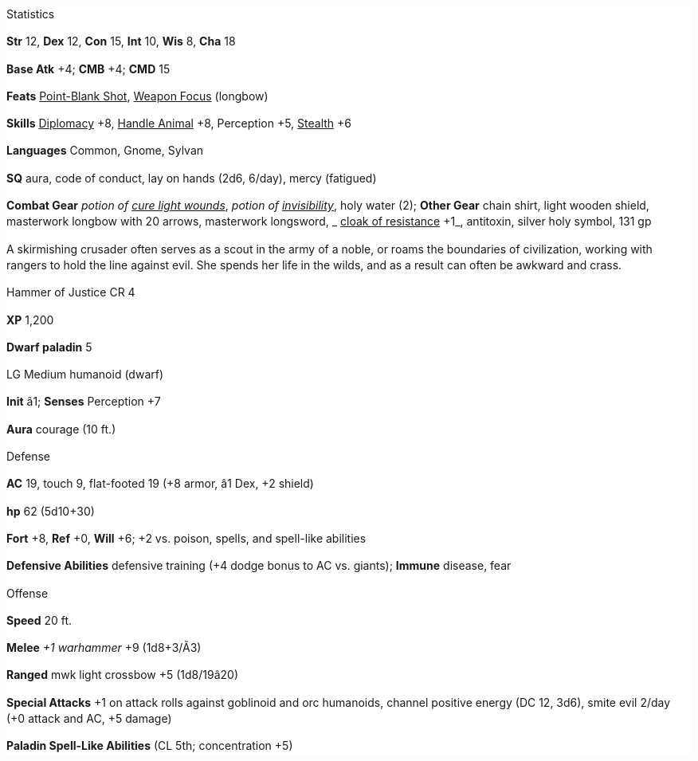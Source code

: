 Statistics

**Str** 12, **Dex** 12, **Con** 15, **Int** 10, **Wis** 8, **Cha** 18

**Base Atk** +4; **CMB** +4; **CMD** 15

**Feats** [Point-Blank Shot](/pathfinderRPG/prd/feats.html#_point-blank-shot), [Weapon Focus](/pathfinderRPG/prd/feats.html#_weapon-focus) (longbow)

**Skills** [Diplomacy](/pathfinderRPG/prd/skills/diplomacy.html#_diplomacy) +8, [Handle Animal](/pathfinderRPG/prd/skills/handleAnimal.html#_handle-animal) +8, Perception +5, [Stealth](/pathfinderRPG/prd/skills/stealth.html#_stealth) +6

**Languages** Common, Gnome, Sylvan

**SQ** aura, code of conduct, lay on hands (2d6, 6/day), mercy (fatigued)

**Combat Gear** _potion of [cure light wounds](/pathfinderRPG/prd/spells/cureLightWounds.html#_cure-light-wounds)_, _potion of [invisibility](/pathfinderRPG/prd/spells/invisibility.html#_invisibility)_, holy water (2); **Other Gear** chain shirt, light wooden shield, masterwork longbow with 20 arrows, masterwork longsword, _ [cloak of resistance](/pathfinderRPG/prd/magicItems/wondrousItems.html#_cloak-of-resistance) +1_, antitoxin, silver holy symbol, 131 gp

A skirmishing crusader often serves as a scout in the army of a noble, or roams the boundaries of civilization, working with rangers to hold the line against evil. She spends her life in the wilds, and as a result can often be awkward and crass.

Hammer of Justice CR 4

**XP** 1,200

**Dwarf paladin** 5

LG Medium humanoid (dwarf)

**Init** â1; **Senses** Perception +7

**Aura** courage (10 ft.)

Defense

**AC** 19, touch 9, flat-footed 19 (+8 armor, â1 Dex, +2 shield)

**hp** 62 (5d10+30)

**Fort** +8, **Ref** +0, **Will** +6; +2 vs. poison, spells, and spell-like abilities

**Defensive Abilities** defensive training (+4 dodge bonus to AC vs. giants); **Immune** disease, fear

Offense

**Speed** 20 ft.

**Melee** _+1 warhammer_ +9 (1d8+3/Ã3)

**Ranged** mwk light crossbow +5 (1d8/19â20)

**Special Attacks** +1 on attack rolls against goblinoid and orc humanoids, channel positive energy (DC 12, 3d6), smite evil 2/day (+0 attack and AC, +5 damage)

**Paladin Spell-Like Abilities** (CL 5th; concentration +5)
